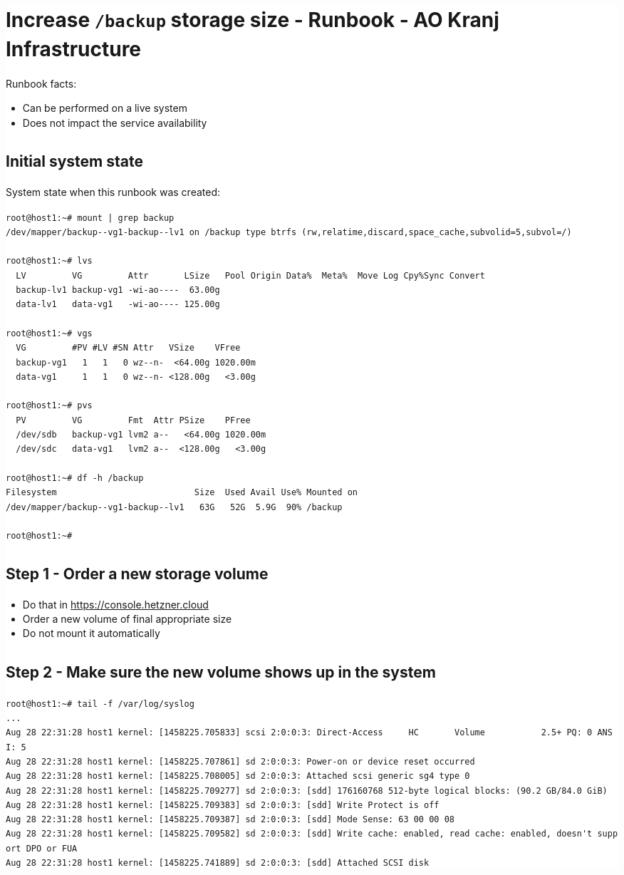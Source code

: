 # Increase `/backup` storage size - Runbook - AO Kranj Infrastructure

Runbook facts:
* Can be performed on a live system
* Does not impact the service availability



## Initial system state

System state when this runbook was created:
```shell
root@host1:~# mount | grep backup
/dev/mapper/backup--vg1-backup--lv1 on /backup type btrfs (rw,relatime,discard,space_cache,subvolid=5,subvol=/)

root@host1:~# lvs
  LV         VG         Attr       LSize   Pool Origin Data%  Meta%  Move Log Cpy%Sync Convert
  backup-lv1 backup-vg1 -wi-ao----  63.00g                                                    
  data-lv1   data-vg1   -wi-ao---- 125.00g                                                    

root@host1:~# vgs
  VG         #PV #LV #SN Attr   VSize    VFree   
  backup-vg1   1   1   0 wz--n-  <64.00g 1020.00m
  data-vg1     1   1   0 wz--n- <128.00g   <3.00g

root@host1:~# pvs
  PV         VG         Fmt  Attr PSize    PFree   
  /dev/sdb   backup-vg1 lvm2 a--   <64.00g 1020.00m
  /dev/sdc   data-vg1   lvm2 a--  <128.00g   <3.00g

root@host1:~# df -h /backup
Filesystem                           Size  Used Avail Use% Mounted on
/dev/mapper/backup--vg1-backup--lv1   63G   52G  5.9G  90% /backup

root@host1:~# 
```



## Step 1 - Order a new storage volume

* Do that in https://console.hetzner.cloud
* Order a new volume of final appropriate size
* Do not mount it automatically



## Step 2 - Make sure the new volume shows up in the system

```shell
root@host1:~# tail -f /var/log/syslog
...
Aug 28 22:31:28 host1 kernel: [1458225.705833] scsi 2:0:0:3: Direct-Access     HC       Volume           2.5+ PQ: 0 ANSI: 5
Aug 28 22:31:28 host1 kernel: [1458225.707861] sd 2:0:0:3: Power-on or device reset occurred
Aug 28 22:31:28 host1 kernel: [1458225.708005] sd 2:0:0:3: Attached scsi generic sg4 type 0
Aug 28 22:31:28 host1 kernel: [1458225.709277] sd 2:0:0:3: [sdd] 176160768 512-byte logical blocks: (90.2 GB/84.0 GiB)
Aug 28 22:31:28 host1 kernel: [1458225.709383] sd 2:0:0:3: [sdd] Write Protect is off
Aug 28 22:31:28 host1 kernel: [1458225.709387] sd 2:0:0:3: [sdd] Mode Sense: 63 00 00 08
Aug 28 22:31:28 host1 kernel: [1458225.709582] sd 2:0:0:3: [sdd] Write cache: enabled, read cache: enabled, doesn't support DPO or FUA
Aug 28 22:31:28 host1 kernel: [1458225.741889] sd 2:0:0:3: [sdd] Attached SCSI disk
```